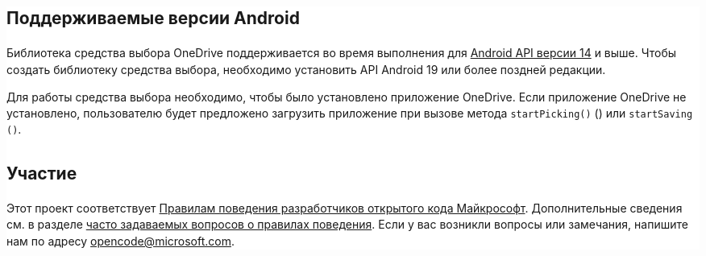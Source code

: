 ## Поддерживаемые версии Android
Библиотека средства выбора OneDrive поддерживается во время выполнения для [Android API версии 14](http://source.android.com/source/build-numbers.html) и выше. Чтобы создать библиотеку средства выбора, необходимо установить API Android 19 или более поздней редакции.

Для работы средства выбора необходимо, чтобы было установлено приложение OneDrive. Если приложение OneDrive не установлено, пользователю будет предложено загрузить приложение при вызове метода `startPicking()` () или `startSaving()`.


## Участие

Этот проект соответствует [Правилам поведения разработчиков открытого кода Майкрософт](https://opensource.microsoft.com/codeofconduct/). Дополнительные сведения см. в разделе [часто задаваемых вопросов о правилах поведения](https://opensource.microsoft.com/codeofconduct/faq/). Если у вас возникли вопросы или замечания, напишите нам по адресу [opencode@microsoft.com](mailto:opencode@microsoft.com).
